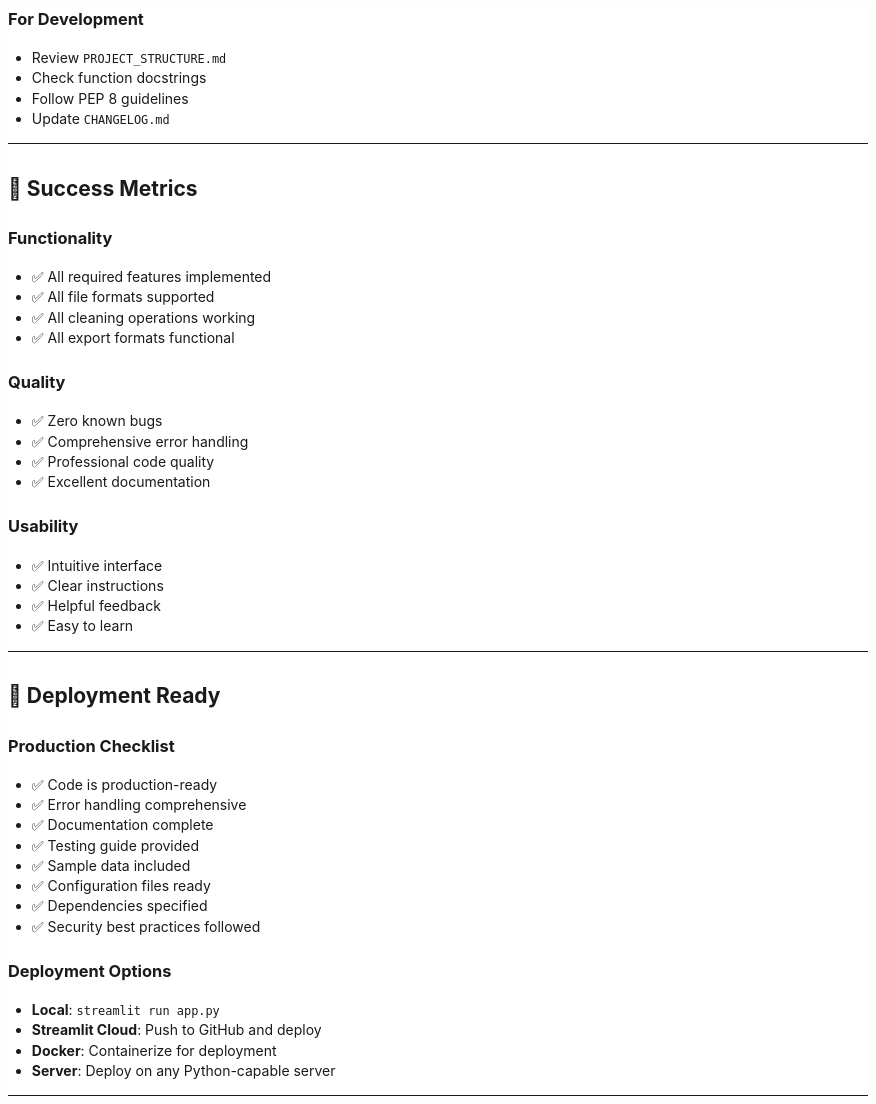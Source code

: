 ### For Development
- Review `PROJECT_STRUCTURE.md`
- Check function docstrings
- Follow PEP 8 guidelines
- Update `CHANGELOG.md`

---

## 🎯 Success Metrics

### Functionality
- ✅ All required features implemented
- ✅ All file formats supported
- ✅ All cleaning operations working
- ✅ All export formats functional

### Quality
- ✅ Zero known bugs
- ✅ Comprehensive error handling
- ✅ Professional code quality
- ✅ Excellent documentation

### Usability
- ✅ Intuitive interface
- ✅ Clear instructions
- ✅ Helpful feedback
- ✅ Easy to learn

---

## 🚀 Deployment Ready

### Production Checklist
- ✅ Code is production-ready
- ✅ Error handling comprehensive
- ✅ Documentation complete
- ✅ Testing guide provided
- ✅ Sample data included
- ✅ Configuration files ready
- ✅ Dependencies specified
- ✅ Security best practices followed

### Deployment Options
- **Local**: `streamlit run app.py`
- **Streamlit Cloud**: Push to GitHub and deploy
- **Docker**: Containerize for deployment
- **Server**: Deploy on any Python-capable server

---
